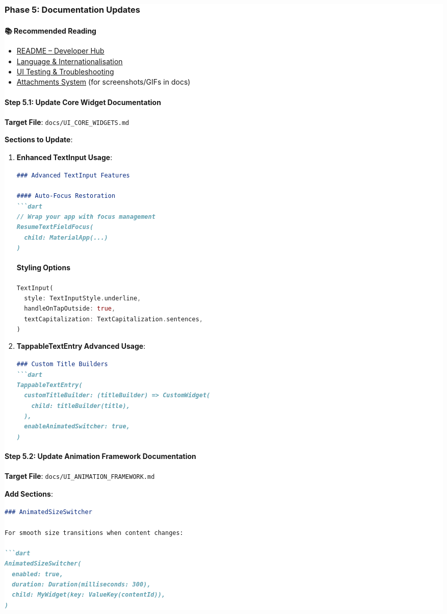 ### Phase 5: Documentation Updates

#### 📚 Recommended Reading
* [README – Developer Hub](../../README.md)
* [Language & Internationalisation](../../LANGUAGE.md)
* [UI Testing & Troubleshooting](../../UI_TESTING_AND_TROUBLESHOOTING.md)
* [Attachments System](../../ATTACHMENTS_SYSTEM.md) (for screenshots/GIFs in docs)

#### Step 5.1: Update Core Widget Documentation
**Target File**: `docs/UI_CORE_WIDGETS.md`

**Sections to Update**:
1. **Enhanced TextInput Usage**:
   ```markdown
   ### Advanced TextInput Features
   
   #### Auto-Focus Restoration
   ```dart
   // Wrap your app with focus management
   ResumeTextFieldFocus(
     child: MaterialApp(...)
   )
   ```
   
   #### Styling Options
   ```dart
   TextInput(
     style: TextInputStyle.underline,
     handleOnTapOutside: true,
     textCapitalization: TextCapitalization.sentences,
   )
   ```
   ```

2. **TappableTextEntry Advanced Usage**:
   ```markdown
   ### Custom Title Builders
   ```dart
   TappableTextEntry(
     customTitleBuilder: (titleBuilder) => CustomWidget(
       child: titleBuilder(title),
     ),
     enableAnimatedSwitcher: true,
   )
   ```
   ```

#### Step 5.2: Update Animation Framework Documentation  
**Target File**: `docs/UI_ANIMATION_FRAMEWORK.md`

**Add Sections**:
```markdown
### AnimatedSizeSwitcher

For smooth size transitions when content changes:

```dart
AnimatedSizeSwitcher(
  enabled: true,
  duration: Duration(milliseconds: 300),
  child: MyWidget(key: ValueKey(contentId)),
)
```
